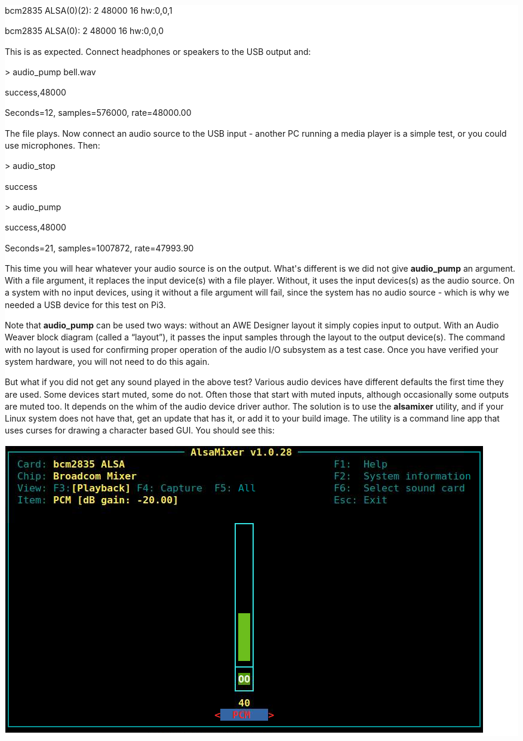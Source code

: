  bcm2835 ALSA\(0\)\(2\): 2 48000 16 hw:0,0,1

 bcm2835 ALSA\(0\): 2 48000 16 hw:0,0,0

This is as expected. Connect headphones or speakers to the USB output and:

&gt; audio\_pump bell.wav

success,48000

Seconds=12, samples=576000, rate=48000.00

The file plays. Now connect an audio source to the USB input - another PC running a media player is a simple test, or you could use microphones. Then:

&gt; audio\_stop

success

&gt; audio\_pump

success,48000

Seconds=21, samples=1007872, rate=47993.90

This time you will hear whatever your audio source is on the output. What's different is we did not give **audio\_pump** an argument. With a file argument, it replaces the input device\(s\) with a file player. Without, it uses the input devices\(s\) as the audio source. On a system with no input devices, using it without a file argument will fail, since the system has no audio source - which is why we needed a USB device for this test on Pi3.

Note that **audio\_pump** can be used two ways: without an AWE Designer layout it simply copies input to output. With an Audio Weaver block diagram \(called a “layout”\), it passes the input samples through the layout to the output device\(s\). The command with no layout is used for confirming proper operation of the audio I/O subsystem as a test case. Once you have verified your system hardware, you will not need to do this again.

But what if you did not get any sound played in the above test? Various audio devices have different defaults the first time they are used. Some devices start muted, some do not. Often those that start with muted inputs, although occasionally some outputs are muted too. It depends on the whim of the audio device driver author. The solution is to use the **alsamixer** utility, and if your Linux system does not have that, get an update that has it, or add it to your build image. The utility is a command line app that uses curses for drawing a character based GUI. You should see this:

![](.gitbook/assets/18%20%282%29.png)
